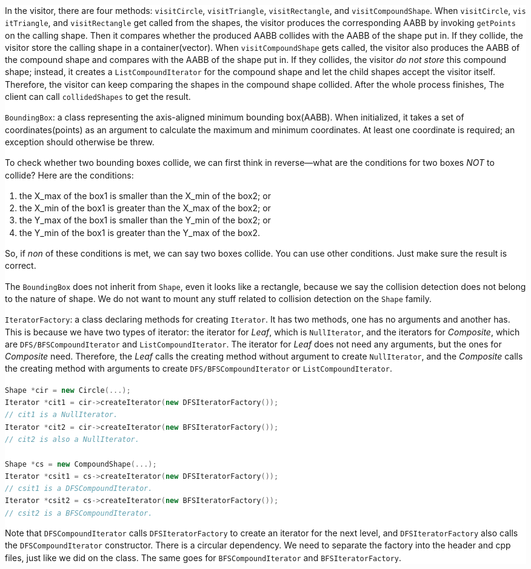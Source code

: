 In the visitor, there are four methods: `visitCircle`, `visitTriangle`, `visitRectangle`, and `visitCompoundShape`. When `visitCircle`, `visitTriangle`, and `visitRectangle` get called from the shapes, the visitor produces the corresponding AABB by invoking `getPoints` on the calling shape. Then it compares whether the produced AABB collides with the AABB of the shape put in. If they collide, the visitor store the calling shape in a container(vector). When `visitCompoundShape` gets called, the visitor also produces the AABB of the compound shape and compares with the AABB of the shape put in. If they collides, the visitor *do not store* this compound shape; instead, it creates a `ListCompoundIterator` for the compound shape and let the child shapes accept the visitor itself. Therefore, the visitor can keep comparing the shapes in the compound shape collided. After the whole process finishes, The client can call `collidedShapes` to get the result.

`BoundingBox`: a class representing the axis-aligned minimum bounding box(AABB). When initialized, it takes a set of coordinates(points) as an argument to calculate the maximum and minimum coordinates. At least one coordinate is required; an exception should otherwise be threw.

To check whether two bounding boxes collide, we can first think in reverse—what are the conditions for two boxes *NOT* to collide? Here are the conditions:
1. the X_max of the box1 is smaller than the X_min of the box2; or
2. the X_min of the box1 is greater than the X_max of the box2; or
3. the Y_max of the box1 is smaller than the Y_min of the box2; or
4. the Y_min of the box1 is greater than the Y_max of the box2.

So, if *non* of these conditions is met, we can say two boxes collide. You can use other conditions. Just make sure the result is correct.

The `BoundingBox` does not inherit from `Shape`, even it looks like a rectangle, because we say the collision detection does not belong to the nature of shape. We do not want to mount any stuff related to collision detection on the `Shape` family.

`IteratorFactory`: a class declaring methods for creating `Iterator`. It has two methods, one has no arguments and another has. This is because we have two types of iterator: the iterator for *Leaf*, which is `NullIterator`, and the iterators for *Composite*, which are `DFS/BFSCompoundIterator` and `ListCompoundIterator`. The iterator for *Leaf* does not need any arguments, but the ones for *Composite* need. Therefore, the *Leaf* calls the creating method without argument to create `NullIterator`, and the *Composite* calls the creating method with arguments to create `DFS/BFSCompoundIterator` or `ListCompoundIterator`.

```c++
Shape *cir = new Circle(...);
Iterator *cit1 = cir->createIterator(new DFSIteratorFactory());
// cit1 is a NullIterator.
Iterator *cit2 = cir->createIterator(new BFSIteratorFactory());
// cit2 is also a NullIterator.

Shape *cs = new CompoundShape(...);
Iterator *csit1 = cs->createIterator(new DFSIteratorFactory());
// csit1 is a DFSCompoundIterator.
Iterator *csit2 = cs->createIterator(new BFSIteratorFactory());
// csit2 is a BFSCompoundIterator.
```

Note that `DFSCompoundIterator` calls `DFSIteratorFactory` to create an iterator for the next level, and `DFSIteratorFactory` also calls the `DFSCompoundIterator` constructor. There is a circular dependency. We need to separate the factory into the header and cpp files, just like we did on the class. The same goes for `BFSCompoundIterator` and `BFSIteratorFactory`.
